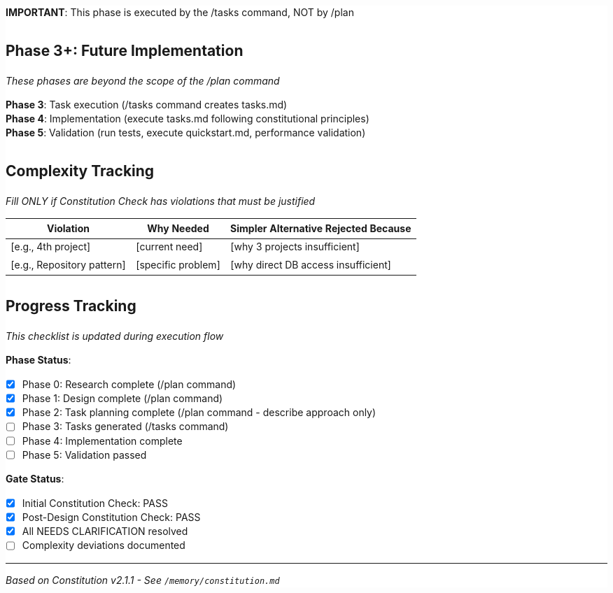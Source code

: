 **IMPORTANT**: This phase is executed by the /tasks command, NOT by /plan

## Phase 3+: Future Implementation
*These phases are beyond the scope of the /plan command*

**Phase 3**: Task execution (/tasks command creates tasks.md)  
**Phase 4**: Implementation (execute tasks.md following constitutional principles)  
**Phase 5**: Validation (run tests, execute quickstart.md, performance validation)

## Complexity Tracking
*Fill ONLY if Constitution Check has violations that must be justified*

| Violation | Why Needed | Simpler Alternative Rejected Because |
|-----------|------------|-------------------------------------|
| [e.g., 4th project] | [current need] | [why 3 projects insufficient] |
| [e.g., Repository pattern] | [specific problem] | [why direct DB access insufficient] |


## Progress Tracking
*This checklist is updated during execution flow*

**Phase Status**:
- [x] Phase 0: Research complete (/plan command)
- [x] Phase 1: Design complete (/plan command)
- [x] Phase 2: Task planning complete (/plan command - describe approach only)
- [ ] Phase 3: Tasks generated (/tasks command)
- [ ] Phase 4: Implementation complete
- [ ] Phase 5: Validation passed

**Gate Status**:
- [x] Initial Constitution Check: PASS
- [x] Post-Design Constitution Check: PASS
- [x] All NEEDS CLARIFICATION resolved
- [ ] Complexity deviations documented

---
*Based on Constitution v2.1.1 - See `/memory/constitution.md`*